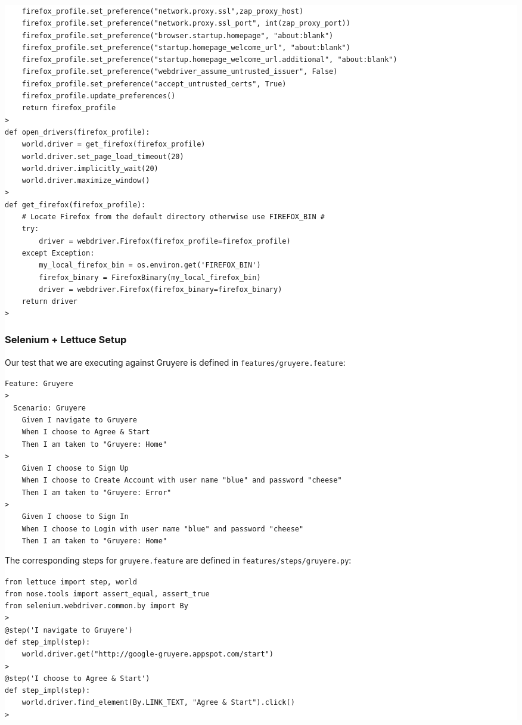 ~~~
    firefox_profile.set_preference("network.proxy.ssl",zap_proxy_host)
    firefox_profile.set_preference("network.proxy.ssl_port", int(zap_proxy_port))
    firefox_profile.set_preference("browser.startup.homepage", "about:blank")
    firefox_profile.set_preference("startup.homepage_welcome_url", "about:blank")
    firefox_profile.set_preference("startup.homepage_welcome_url.additional", "about:blank")
    firefox_profile.set_preference("webdriver_assume_untrusted_issuer", False)
    firefox_profile.set_preference("accept_untrusted_certs", True)
    firefox_profile.update_preferences()
    return firefox_profile
>
def open_drivers(firefox_profile):
    world.driver = get_firefox(firefox_profile)
    world.driver.set_page_load_timeout(20)
    world.driver.implicitly_wait(20)
    world.driver.maximize_window()
>
def get_firefox(firefox_profile):
    # Locate Firefox from the default directory otherwise use FIREFOX_BIN #
    try:
        driver = webdriver.Firefox(firefox_profile=firefox_profile)
    except Exception:
        my_local_firefox_bin = os.environ.get('FIREFOX_BIN')
        firefox_binary = FirefoxBinary(my_local_firefox_bin)
        driver = webdriver.Firefox(firefox_binary=firefox_binary)
    return driver
>
~~~

### Selenium + Lettuce Setup

Our test that we are executing against Gruyere is defined in ```features/gruyere.feature```:
>
~~~
Feature: Gruyere
>
  Scenario: Gruyere
    Given I navigate to Gruyere
    When I choose to Agree & Start
    Then I am taken to "Gruyere: Home"
>
    Given I choose to Sign Up
    When I choose to Create Account with user name "blue" and password "cheese"
    Then I am taken to "Gruyere: Error"
>
    Given I choose to Sign In
    When I choose to Login with user name "blue" and password "cheese"
    Then I am taken to "Gruyere: Home"
~~~

The corresponding steps for ```gruyere.feature``` are defined in ```features/steps/gruyere.py```:
>
~~~
from lettuce import step, world
from nose.tools import assert_equal, assert_true
from selenium.webdriver.common.by import By
>
@step('I navigate to Gruyere')
def step_impl(step):
    world.driver.get("http://google-gruyere.appspot.com/start")
>
@step('I choose to Agree & Start')
def step_impl(step):
    world.driver.find_element(By.LINK_TEXT, "Agree & Start").click()
>
~~~